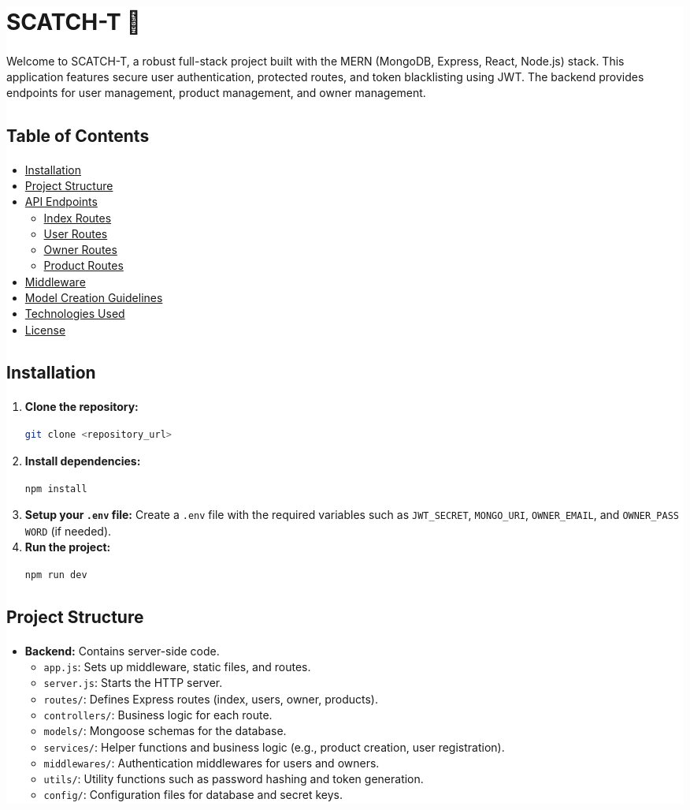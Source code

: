 # SCATCH-T 🚀

Welcome to SCATCH-T, a robust full-stack project built with the MERN (MongoDB, Express, React, Node.js) stack. This application features secure user authentication, protected routes, and token blacklisting using JWT. The backend provides endpoints for user management, product management, and owner management.

## Table of Contents
- [Installation](#installation)
- [Project Structure](#project-structure)
- [API Endpoints](#api-endpoints)
  - [Index Routes](#index-routes)
  - [User Routes](#user-routes)
  - [Owner Routes](#owner-routes)
  - [Product Routes](#product-routes)
- [Middleware](#middleware)
- [Model Creation Guidelines](#model-creation-guidelines)
- [Technologies Used](#technologies-used)
- [License](#license)

## Installation

1. **Clone the repository:**
   ```bash
   git clone <repository_url>
   ```
2. **Install dependencies:**
   ```bash
   npm install
   ```
3. **Setup your `.env` file:**
   Create a `.env` file with the required variables such as `JWT_SECRET`, `MONGO_URI`, `OWNER_EMAIL`, and `OWNER_PASSWORD` (if needed).
4. **Run the project:**
   ```bash
   npm run dev
   ```

## Project Structure

- **Backend:** Contains server-side code.
  - `app.js`: Sets up middleware, static files, and routes.
  - `server.js`: Starts the HTTP server.
  - `routes/`: Defines Express routes (index, users, owner, products).
  - `controllers/`: Business logic for each route.
  - `models/`: Mongoose schemas for the database.
  - `services/`: Helper functions and business logic (e.g., product creation, user registration).
  - `middlewares/`: Authentication middlewares for users and owners.
  - `utils/`: Utility functions such as password hashing and token generation.
  - `config/`: Configuration files for database and secret keys.
